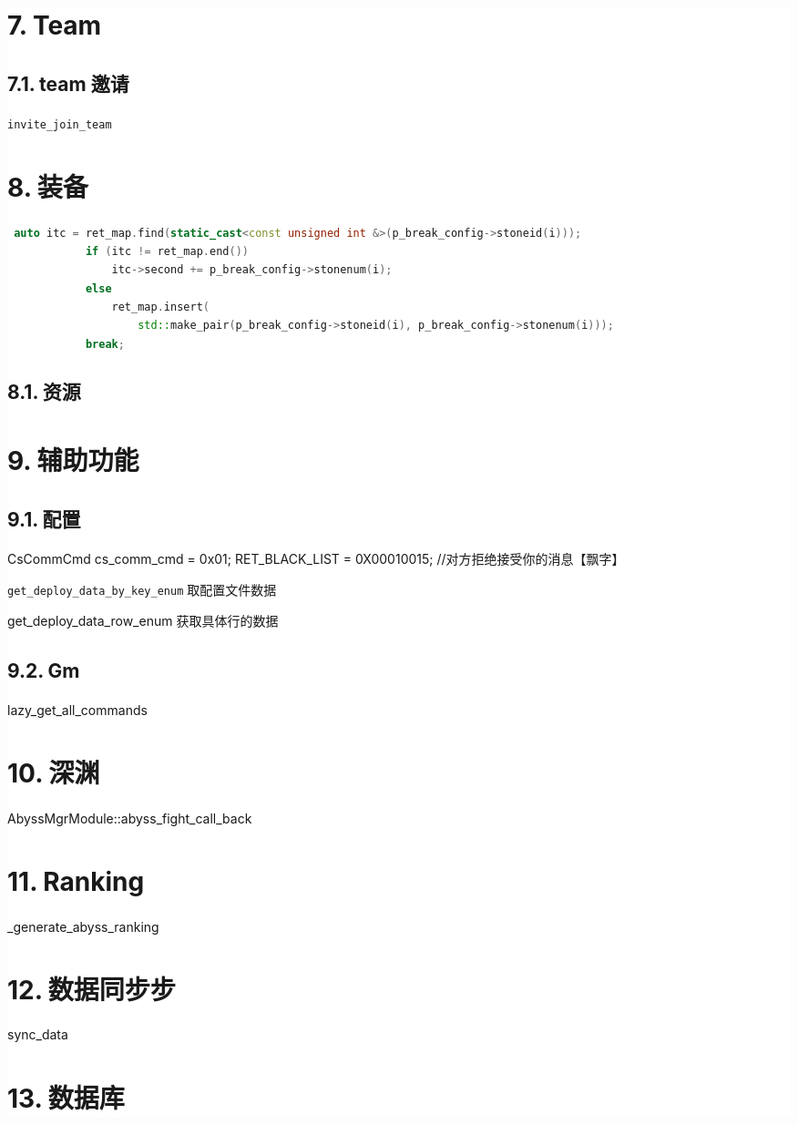 

# 7. Team
## 7.1. team 邀请
`invite_join_team`


# 8. 装备
```cpp
 auto itc = ret_map.find(static_cast<const unsigned int &>(p_break_config->stoneid(i)));
            if (itc != ret_map.end())
                itc->second += p_break_config->stonenum(i);
            else
                ret_map.insert(
                    std::make_pair(p_break_config->stoneid(i), p_break_config->stonenum(i)));
            break;
```

## 8.1. 资源


  
# 9. 辅助功能
## 9.1. 配置
 CsCommCmd cs_comm_cmd = 0x01;
 RET_BLACK_LIST = 0X00010015;  //对方拒绝接受你的消息【飘字】


`get_deploy_data_by_key_enum` 取配置文件数据

get_deploy_data_row_enum 获取具体行的数据

## 9.2. Gm
lazy_get_all_commands

# 10. 深渊
AbyssMgrModule::abyss_fight_call_back

# 11. Ranking
 _generate_abyss_ranking

# 12. 数据同步步
 sync_data

# 13. 数据库
